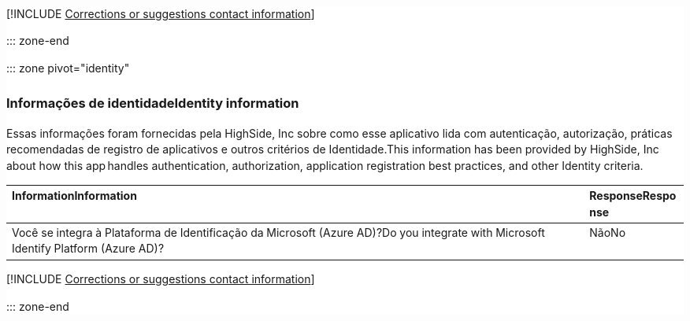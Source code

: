 [!INCLUDE [Corrections or suggestions contact information](../includes/corrections-or-suggestions.md)]

::: zone-end

::: zone pivot="identity"

### <a name="identity-information"></a><span data-ttu-id="a4f15-155">Informações de identidade</span><span class="sxs-lookup"><span data-stu-id="a4f15-155">Identity information</span></span>

<span data-ttu-id="a4f15-156">Essas informações foram fornecidas pela HighSide, Inc sobre como esse aplicativo lida com autenticação, autorização, práticas recomendadas de registro de aplicativos e outros critérios de Identidade.</span><span class="sxs-lookup"><span data-stu-id="a4f15-156">This information has been provided by HighSide, Inc about how this app handles authentication, authorization, application registration best practices, and other Identity criteria.</span></span>

| <span data-ttu-id="a4f15-157">**Information**</span><span class="sxs-lookup"><span data-stu-id="a4f15-157">**Information**</span></span> | <span data-ttu-id="a4f15-158">**Response**</span><span class="sxs-lookup"><span data-stu-id="a4f15-158">**Response**</span></span> |
|:----------------|:-------------|
| <span data-ttu-id="a4f15-159">Você se integra à Plataforma de Identificação da Microsoft (Azure AD)?</span><span class="sxs-lookup"><span data-stu-id="a4f15-159">Do you integrate with Microsoft Identify Platform (Azure AD)?</span></span>  | <span data-ttu-id="a4f15-160">Não</span><span class="sxs-lookup"><span data-stu-id="a4f15-160">No</span></span> |

[!INCLUDE [Corrections or suggestions contact information](../includes/corrections-or-suggestions.md)]

::: zone-end
